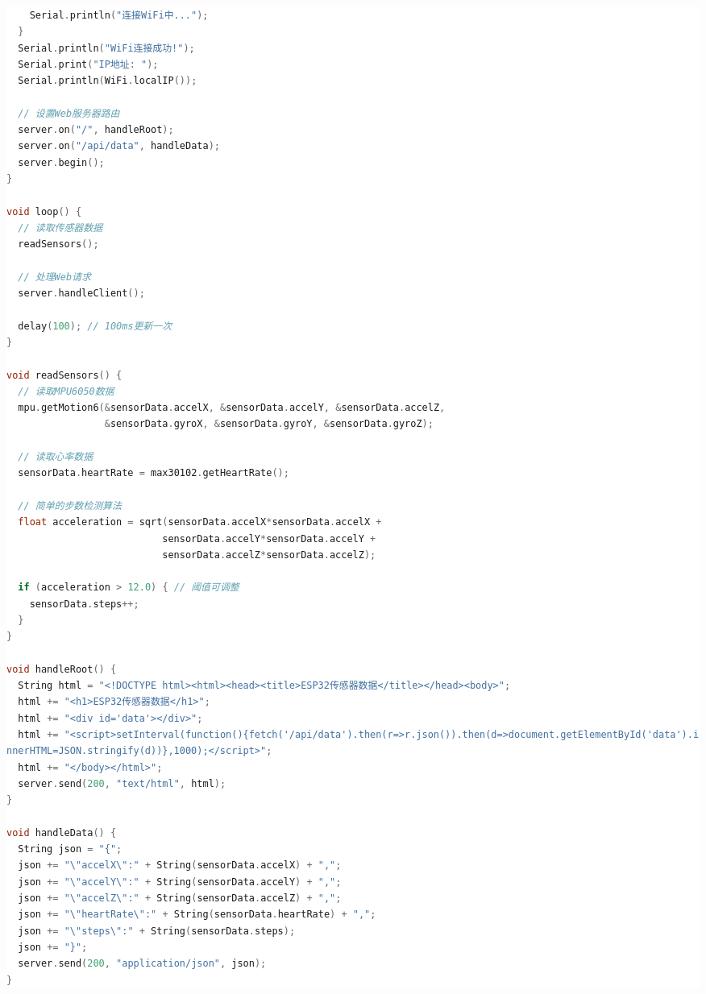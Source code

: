 ```cpp
    Serial.println("连接WiFi中...");
  }
  Serial.println("WiFi连接成功!");
  Serial.print("IP地址: ");
  Serial.println(WiFi.localIP());
  
  // 设置Web服务器路由
  server.on("/", handleRoot);
  server.on("/api/data", handleData);
  server.begin();
}

void loop() {
  // 读取传感器数据
  readSensors();
  
  // 处理Web请求
  server.handleClient();
  
  delay(100); // 100ms更新一次
}

void readSensors() {
  // 读取MPU6050数据
  mpu.getMotion6(&sensorData.accelX, &sensorData.accelY, &sensorData.accelZ,
                 &sensorData.gyroX, &sensorData.gyroY, &sensorData.gyroZ);
  
  // 读取心率数据
  sensorData.heartRate = max30102.getHeartRate();
  
  // 简单的步数检测算法
  float acceleration = sqrt(sensorData.accelX*sensorData.accelX + 
                           sensorData.accelY*sensorData.accelY + 
                           sensorData.accelZ*sensorData.accelZ);
  
  if (acceleration > 12.0) { // 阈值可调整
    sensorData.steps++;
  }
}

void handleRoot() {
  String html = "<!DOCTYPE html><html><head><title>ESP32传感器数据</title></head><body>";
  html += "<h1>ESP32传感器数据</h1>";
  html += "<div id='data'></div>";
  html += "<script>setInterval(function(){fetch('/api/data').then(r=>r.json()).then(d=>document.getElementById('data').innerHTML=JSON.stringify(d))},1000);</script>";
  html += "</body></html>";
  server.send(200, "text/html", html);
}

void handleData() {
  String json = "{";
  json += "\"accelX\":" + String(sensorData.accelX) + ",";
  json += "\"accelY\":" + String(sensorData.accelY) + ",";
  json += "\"accelZ\":" + String(sensorData.accelZ) + ",";
  json += "\"heartRate\":" + String(sensorData.heartRate) + ",";
  json += "\"steps\":" + String(sensorData.steps);
  json += "}";
  server.send(200, "application/json", json);
}
```
